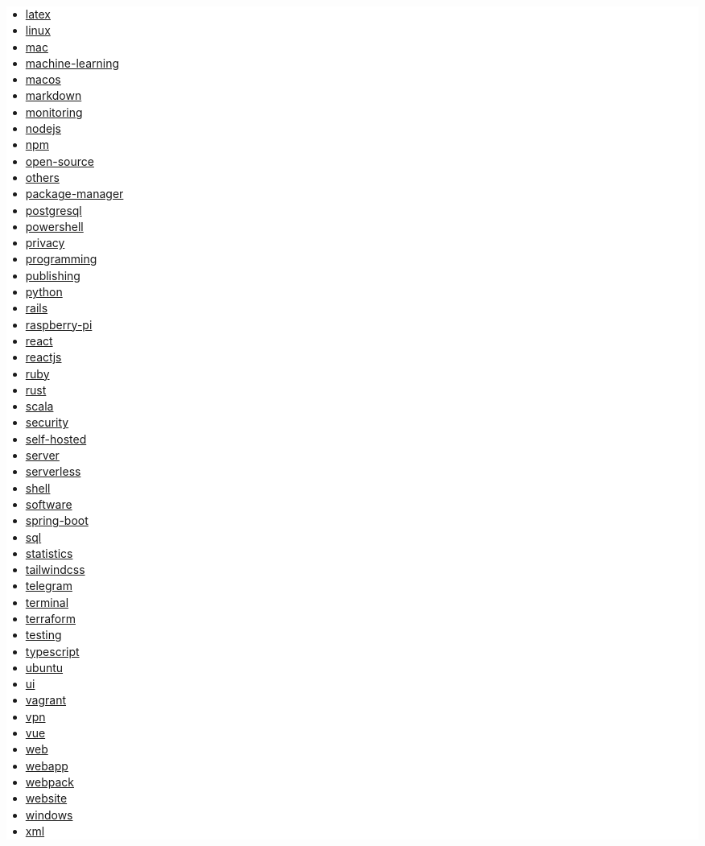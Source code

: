- [latex](#latex)
- [linux](#linux)
- [mac](#mac)
- [machine-learning](#machine-learning)
- [macos](#macos)
- [markdown](#markdown)
- [monitoring](#monitoring)
- [nodejs](#nodejs)
- [npm](#npm)
- [open-source](#open-source)
- [others](#others)
- [package-manager](#package-manager)
- [postgresql](#postgresql)
- [powershell](#powershell)
- [privacy](#privacy)
- [programming](#programming)
- [publishing](#publishing)
- [python](#python)
- [rails](#rails)
- [raspberry-pi](#raspberry-pi)
- [react](#react)
- [reactjs](#reactjs)
- [ruby](#ruby)
- [rust](#rust)
- [scala](#scala)
- [security](#security)
- [self-hosted](#self-hosted)
- [server](#server)
- [serverless](#serverless)
- [shell](#shell)
- [software](#software)
- [spring-boot](#spring-boot)
- [sql](#sql)
- [statistics](#statistics)
- [tailwindcss](#tailwindcss)
- [telegram](#telegram)
- [terminal](#terminal)
- [terraform](#terraform)
- [testing](#testing)
- [typescript](#typescript)
- [ubuntu](#ubuntu)
- [ui](#ui)
- [vagrant](#vagrant)
- [vpn](#vpn)
- [vue](#vue)
- [web](#web)
- [webapp](#webapp)
- [webpack](#webpack)
- [website](#website)
- [windows](#windows)
- [xml](#xml)
